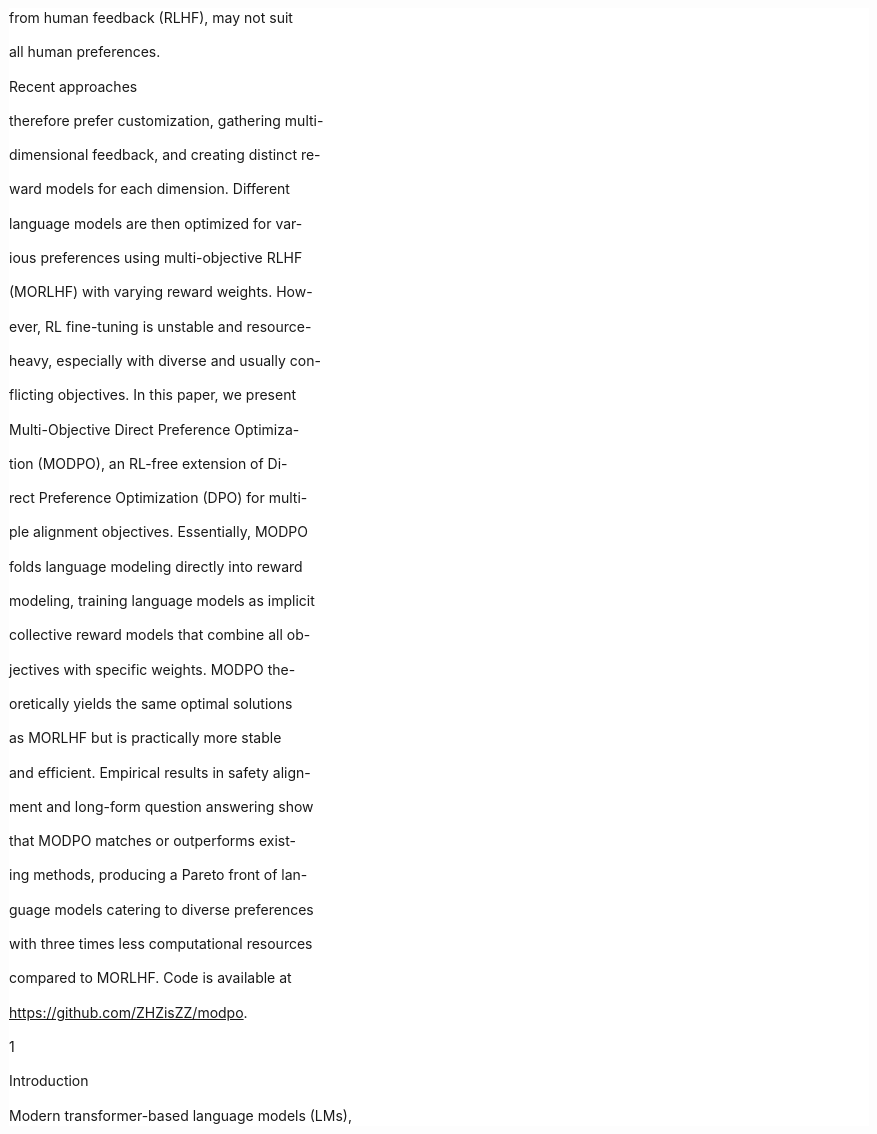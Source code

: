 from human feedback (RLHF), may not suit

all human preferences.

Recent approaches

therefore prefer customization, gathering multi-

dimensional feedback, and creating distinct re-

ward models for each dimension. Different

language models are then optimized for var-

ious preferences using multi-objective RLHF

(MORLHF) with varying reward weights. How-

ever, RL fine-tuning is unstable and resource-

heavy, especially with diverse and usually con-

flicting objectives. In this paper, we present

Multi-Objective Direct Preference Optimiza-

tion (MODPO), an RL-free extension of Di-

rect Preference Optimization (DPO) for multi-

ple alignment objectives. Essentially, MODPO

folds language modeling directly into reward

modeling, training language models as implicit

collective reward models that combine all ob-

jectives with specific weights. MODPO the-

oretically yields the same optimal solutions

as MORLHF but is practically more stable

and efficient. Empirical results in safety align-

ment and long-form question answering show

that MODPO matches or outperforms exist-

ing methods, producing a Pareto front of lan-

guage models catering to diverse preferences

with three times less computational resources

compared to MORLHF. Code is available at

https://github.com/ZHZisZZ/modpo.

1

Introduction

Modern transformer-based language models (LMs),
